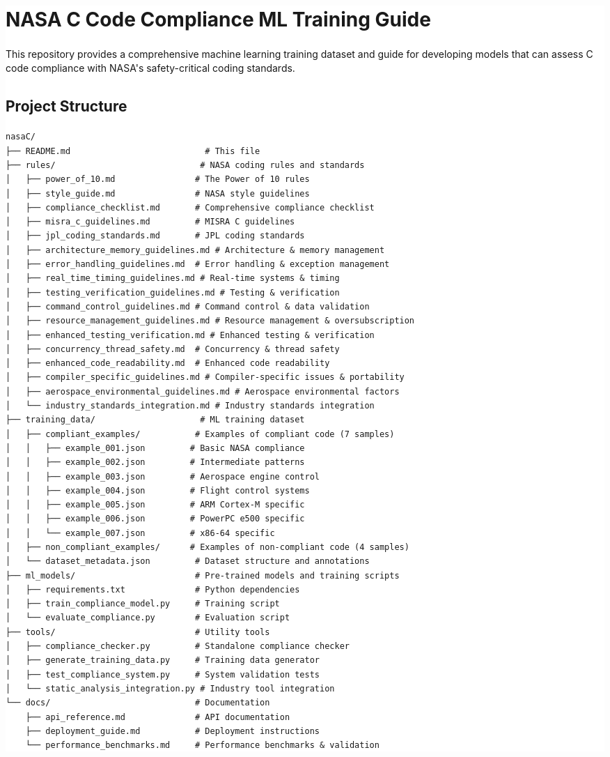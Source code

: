 # NASA C Code Compliance ML Training Guide

This repository provides a comprehensive machine learning training dataset and guide for developing models that can assess C code compliance with NASA's safety-critical coding standards.

## Project Structure

```
nasaC/
├── README.md                           # This file
├── rules/                             # NASA coding rules and standards
│   ├── power_of_10.md                # The Power of 10 rules
│   ├── style_guide.md                # NASA style guidelines
│   ├── compliance_checklist.md       # Comprehensive compliance checklist
│   ├── misra_c_guidelines.md         # MISRA C guidelines
│   ├── jpl_coding_standards.md       # JPL coding standards
│   ├── architecture_memory_guidelines.md # Architecture & memory management
│   ├── error_handling_guidelines.md  # Error handling & exception management
│   ├── real_time_timing_guidelines.md # Real-time systems & timing
│   ├── testing_verification_guidelines.md # Testing & verification
│   ├── command_control_guidelines.md # Command control & data validation
│   ├── resource_management_guidelines.md # Resource management & oversubscription
│   ├── enhanced_testing_verification.md # Enhanced testing & verification
│   ├── concurrency_thread_safety.md  # Concurrency & thread safety
│   ├── enhanced_code_readability.md  # Enhanced code readability
│   ├── compiler_specific_guidelines.md # Compiler-specific issues & portability
│   ├── aerospace_environmental_guidelines.md # Aerospace environmental factors
│   └── industry_standards_integration.md # Industry standards integration
├── training_data/                     # ML training dataset
│   ├── compliant_examples/           # Examples of compliant code (7 samples)
│   │   ├── example_001.json         # Basic NASA compliance
│   │   ├── example_002.json         # Intermediate patterns
│   │   ├── example_003.json         # Aerospace engine control
│   │   ├── example_004.json         # Flight control systems
│   │   ├── example_005.json         # ARM Cortex-M specific
│   │   ├── example_006.json         # PowerPC e500 specific
│   │   └── example_007.json         # x86-64 specific
│   ├── non_compliant_examples/      # Examples of non-compliant code (4 samples)
│   └── dataset_metadata.json         # Dataset structure and annotations
├── ml_models/                        # Pre-trained models and training scripts
│   ├── requirements.txt              # Python dependencies
│   ├── train_compliance_model.py     # Training script
│   └── evaluate_compliance.py        # Evaluation script
├── tools/                            # Utility tools
│   ├── compliance_checker.py         # Standalone compliance checker
│   ├── generate_training_data.py     # Training data generator
│   ├── test_compliance_system.py     # System validation tests
│   └── static_analysis_integration.py # Industry tool integration
└── docs/                             # Documentation
    ├── api_reference.md              # API documentation
    ├── deployment_guide.md           # Deployment instructions
    └── performance_benchmarks.md     # Performance benchmarks & validation
```
